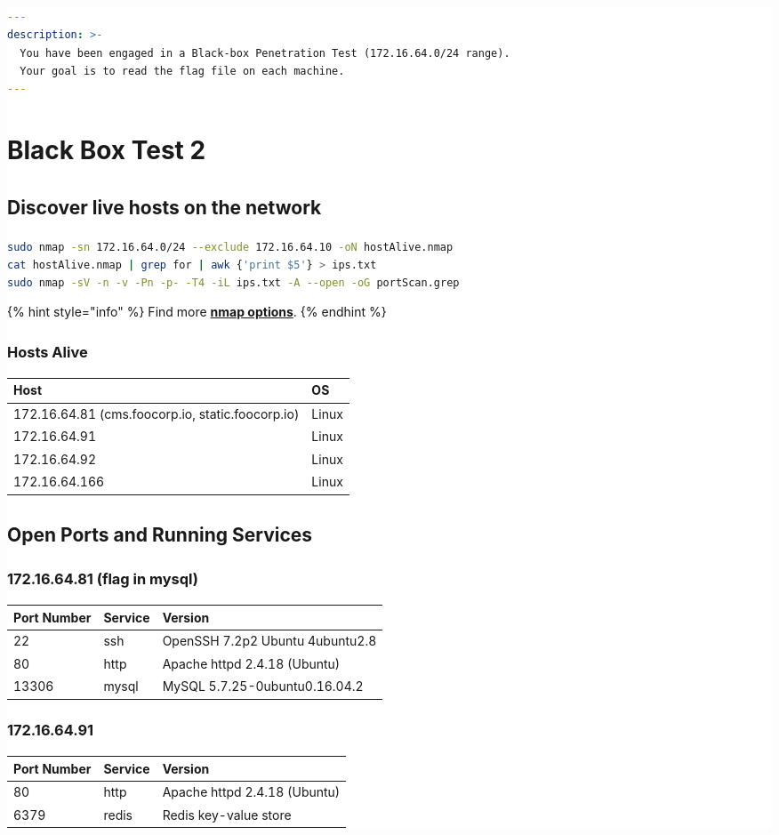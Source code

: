 ```yaml
---
description: >-
  You have been engaged in a Black-box Penetration Test (172.16.64.0/24 range).
  Your goal is to read the flag file on each machine.
---
```


# Black Box Test 2

## Discover live hosts on the network

```bash
sudo nmap -sn 172.16.64.0/24 --exclude 172.16.64.10 -oN hostAlive.nmap
cat hostAlive.nmap | grep for | awk {'print $5'} > ips.txt
sudo nmap -sV -n -v -Pn -p- -T4 -iL ips.txt -A --open -oG portScan.grep
```

{% hint style="info" %}
Find more [**nmap options**](https://ferx.gitbook.io/wiki/linux/command-line/nmap).
{% endhint %}

### Hosts Alive

| Host | OS |
| :--- | :--- |
| 172.16.64.81 \(cms.foocorp.io, static.foocorp.io\) | Linux |
| 172.16.64.91 | Linux |
| 172.16.64.92 | Linux |
| 172.16.64.166 | Linux |

## Open Ports and Running Services

### 172.16.64.81 \(flag in mysql\)

| Port Number | Service | Version |
| :--- | :--- | :--- |
| 22 | ssh | OpenSSH 7.2p2 Ubuntu 4ubuntu2.8 |
| 80 | http | Apache httpd 2.4.18 \(Ubuntu\) |
| 13306 | mysql | MySQL 5.7.25-0ubuntu0.16.04.2 |

### 172.16.64.91

| Port Number | Service | Version |
| :--- | :--- | :--- |
| 80 | http | Apache httpd 2.4.18 \(Ubuntu\) |
| 6379 | redis | Redis key-value store |
